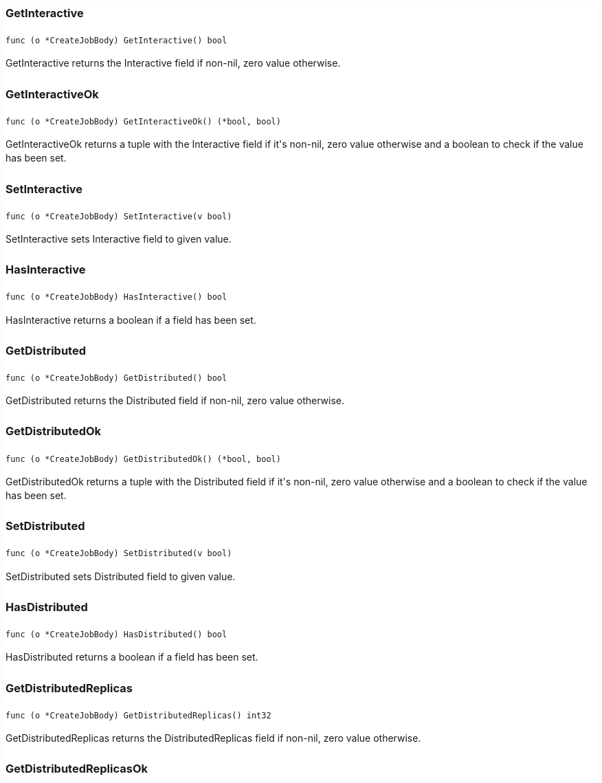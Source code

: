 ### GetInteractive

`func (o *CreateJobBody) GetInteractive() bool`

GetInteractive returns the Interactive field if non-nil, zero value otherwise.

### GetInteractiveOk

`func (o *CreateJobBody) GetInteractiveOk() (*bool, bool)`

GetInteractiveOk returns a tuple with the Interactive field if it's non-nil, zero value otherwise
and a boolean to check if the value has been set.

### SetInteractive

`func (o *CreateJobBody) SetInteractive(v bool)`

SetInteractive sets Interactive field to given value.

### HasInteractive

`func (o *CreateJobBody) HasInteractive() bool`

HasInteractive returns a boolean if a field has been set.

### GetDistributed

`func (o *CreateJobBody) GetDistributed() bool`

GetDistributed returns the Distributed field if non-nil, zero value otherwise.

### GetDistributedOk

`func (o *CreateJobBody) GetDistributedOk() (*bool, bool)`

GetDistributedOk returns a tuple with the Distributed field if it's non-nil, zero value otherwise
and a boolean to check if the value has been set.

### SetDistributed

`func (o *CreateJobBody) SetDistributed(v bool)`

SetDistributed sets Distributed field to given value.

### HasDistributed

`func (o *CreateJobBody) HasDistributed() bool`

HasDistributed returns a boolean if a field has been set.

### GetDistributedReplicas

`func (o *CreateJobBody) GetDistributedReplicas() int32`

GetDistributedReplicas returns the DistributedReplicas field if non-nil, zero value otherwise.

### GetDistributedReplicasOk
